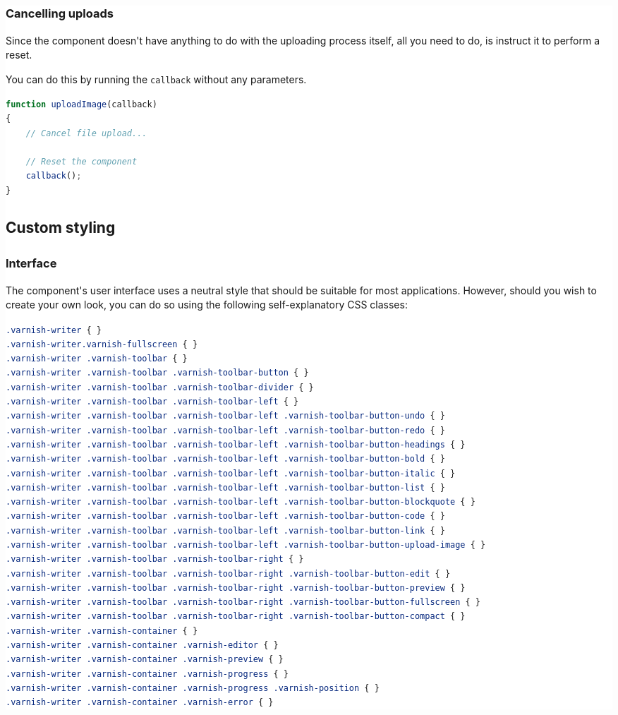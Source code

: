 ### Cancelling uploads

Since the component doesn't have anything to do with the uploading process itself, all you need to do, is instruct it to perform a reset.

You can do this by running the `callback` without any parameters.

```js
function uploadImage(callback)
{
    // Cancel file upload...

    // Reset the component
    callback();
}
```

## Custom styling

### Interface

The component's user interface uses a neutral style that should be suitable for most applications. However, should you wish to create your own look, you can do so using the following self-explanatory CSS classes:

```css
.varnish-writer { }
.varnish-writer.varnish-fullscreen { }
.varnish-writer .varnish-toolbar { }
.varnish-writer .varnish-toolbar .varnish-toolbar-button { }
.varnish-writer .varnish-toolbar .varnish-toolbar-divider { }
.varnish-writer .varnish-toolbar .varnish-toolbar-left { }
.varnish-writer .varnish-toolbar .varnish-toolbar-left .varnish-toolbar-button-undo { }
.varnish-writer .varnish-toolbar .varnish-toolbar-left .varnish-toolbar-button-redo { }
.varnish-writer .varnish-toolbar .varnish-toolbar-left .varnish-toolbar-button-headings { }
.varnish-writer .varnish-toolbar .varnish-toolbar-left .varnish-toolbar-button-bold { }
.varnish-writer .varnish-toolbar .varnish-toolbar-left .varnish-toolbar-button-italic { }
.varnish-writer .varnish-toolbar .varnish-toolbar-left .varnish-toolbar-button-list { }
.varnish-writer .varnish-toolbar .varnish-toolbar-left .varnish-toolbar-button-blockquote { }
.varnish-writer .varnish-toolbar .varnish-toolbar-left .varnish-toolbar-button-code { }
.varnish-writer .varnish-toolbar .varnish-toolbar-left .varnish-toolbar-button-link { }
.varnish-writer .varnish-toolbar .varnish-toolbar-left .varnish-toolbar-button-upload-image { }
.varnish-writer .varnish-toolbar .varnish-toolbar-right { }
.varnish-writer .varnish-toolbar .varnish-toolbar-right .varnish-toolbar-button-edit { }
.varnish-writer .varnish-toolbar .varnish-toolbar-right .varnish-toolbar-button-preview { }
.varnish-writer .varnish-toolbar .varnish-toolbar-right .varnish-toolbar-button-fullscreen { }
.varnish-writer .varnish-toolbar .varnish-toolbar-right .varnish-toolbar-button-compact { }
.varnish-writer .varnish-container { }
.varnish-writer .varnish-container .varnish-editor { }
.varnish-writer .varnish-container .varnish-preview { }
.varnish-writer .varnish-container .varnish-progress { }
.varnish-writer .varnish-container .varnish-progress .varnish-position { }
.varnish-writer .varnish-container .varnish-error { }
```
